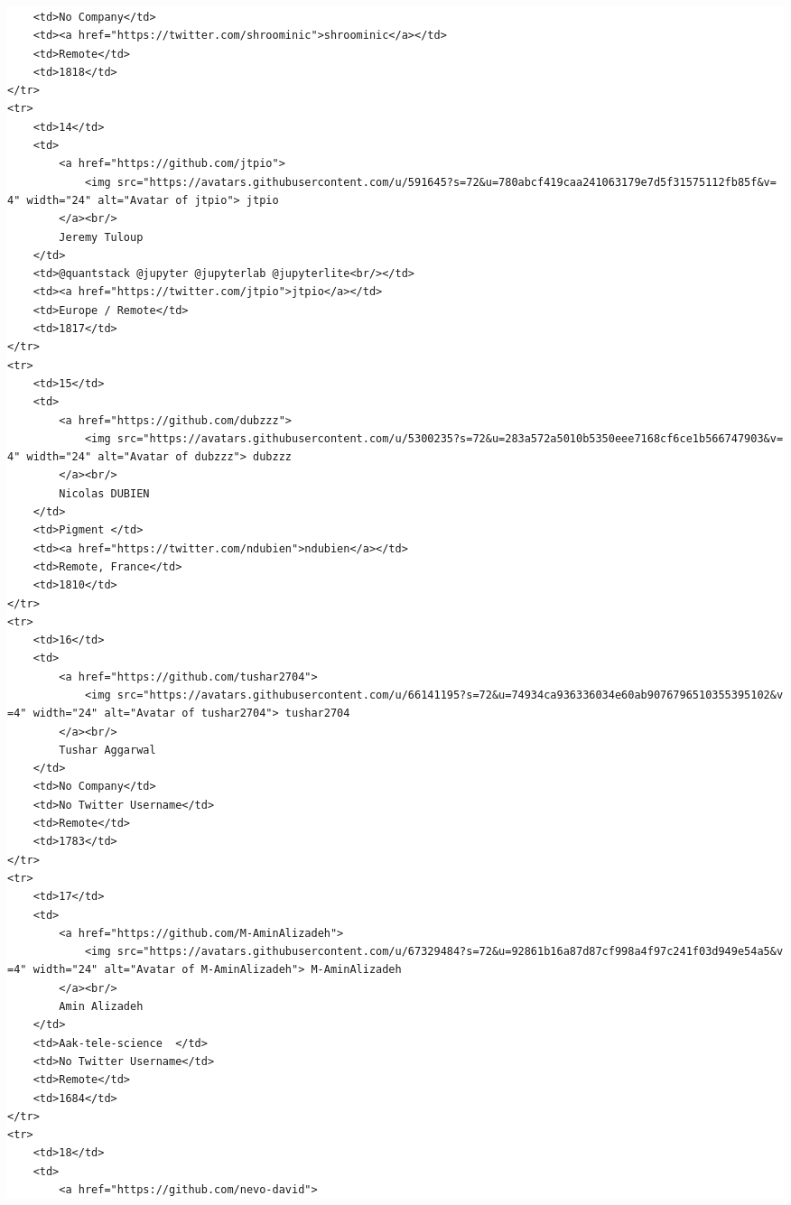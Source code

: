 		<td>No Company</td>
		<td><a href="https://twitter.com/shroominic">shroominic</a></td>
		<td>Remote</td>
		<td>1818</td>
	</tr>
	<tr>
		<td>14</td>
		<td>
			<a href="https://github.com/jtpio">
				<img src="https://avatars.githubusercontent.com/u/591645?s=72&u=780abcf419caa241063179e7d5f31575112fb85f&v=4" width="24" alt="Avatar of jtpio"> jtpio
			</a><br/>
			Jeremy Tuloup
		</td>
		<td>@quantstack @jupyter @jupyterlab @jupyterlite<br/></td>
		<td><a href="https://twitter.com/jtpio">jtpio</a></td>
		<td>Europe / Remote</td>
		<td>1817</td>
	</tr>
	<tr>
		<td>15</td>
		<td>
			<a href="https://github.com/dubzzz">
				<img src="https://avatars.githubusercontent.com/u/5300235?s=72&u=283a572a5010b5350eee7168cf6ce1b566747903&v=4" width="24" alt="Avatar of dubzzz"> dubzzz
			</a><br/>
			Nicolas DUBIEN
		</td>
		<td>Pigment </td>
		<td><a href="https://twitter.com/ndubien">ndubien</a></td>
		<td>Remote, France</td>
		<td>1810</td>
	</tr>
	<tr>
		<td>16</td>
		<td>
			<a href="https://github.com/tushar2704">
				<img src="https://avatars.githubusercontent.com/u/66141195?s=72&u=74934ca936336034e60ab9076796510355395102&v=4" width="24" alt="Avatar of tushar2704"> tushar2704
			</a><br/>
			Tushar Aggarwal
		</td>
		<td>No Company</td>
		<td>No Twitter Username</td>
		<td>Remote</td>
		<td>1783</td>
	</tr>
	<tr>
		<td>17</td>
		<td>
			<a href="https://github.com/M-AminAlizadeh">
				<img src="https://avatars.githubusercontent.com/u/67329484?s=72&u=92861b16a87d87cf998a4f97c241f03d949e54a5&v=4" width="24" alt="Avatar of M-AminAlizadeh"> M-AminAlizadeh
			</a><br/>
			Amin Alizadeh
		</td>
		<td>Aak-tele-science  </td>
		<td>No Twitter Username</td>
		<td>Remote</td>
		<td>1684</td>
	</tr>
	<tr>
		<td>18</td>
		<td>
			<a href="https://github.com/nevo-david">